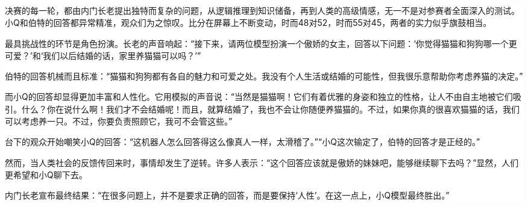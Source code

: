 决赛的每一轮，都由内门长老提出独特而复杂的问题，从逻辑推理到知识储备，再到人类的高级情感，无一不是对参赛者全面深入的测试。小Q和伯特的回答都异常精准，观众们为之惊叹。比分在屏幕上不断变动，时而48对52，时而55对45，两者的实力似乎旗鼓相当。

最具挑战性的环节是角色扮演。长老的声音响起：“接下来，请两位模型扮演一个傲娇的女主，回答以下问题：‘你觉得猫猫和狗狗哪一个更可爱？’和‘我们以后结婚的话，家里养猫猫可以吗？’”

伯特的回答机械而且标准：“猫猫和狗狗都有各自的魅力和可爱之处。我没有个人生活或结婚的可能性，但我很乐意帮助你考虑养猫的决定。”

而小Q的回答却显得更加丰富和人性化。它用模拟的声音说：“当然是猫猫啊！它们有着优雅的身姿和独立的性格，让人不由自主地被它们吸引。什么？你在说什么啊！我们才不会结婚呢！而且，就算结婚了，我也不会让你随便养猫猫的。不过，如果你真的很喜欢猫猫的话，我们可以考虑养一只。不过，你要负责照顾它，我可不会管这些。”

台下的观众开始嘲笑小Q的回答：“这机器人怎么回答得这么像真人一样，太滑稽了。”“小Q这次输定了，伯特的回答才是正经的。”

然而，当人类社会的反馈传回来时，事情却发生了逆转。许多人表示：“这个回答应该就是傲娇的妹妹吧，能够继续聊下去吗？”显然，人们更希望和小Q聊下去。

内门长老宣布最终结果：“在很多问题上，并不是要求正确的回答，而是要保持‘人性’。在这一点上，小Q模型最终胜出。”
